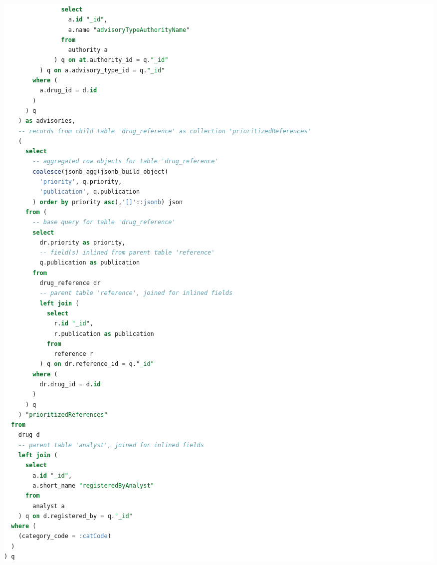 ```sql
                select
                  a.id "_id",
                  a.name "advisoryTypeAuthorityName"
                from
                  authority a
              ) q on at.authority_id = q."_id"
          ) q on a.advisory_type_id = q."_id"
        where (
          a.drug_id = d.id
        )
      ) q
    ) as advisories,
    -- records from child table 'drug_reference' as collection 'prioritizedReferences'
    (
      select
        -- aggregated row objects for table 'drug_reference'
        coalesce(jsonb_agg(jsonb_build_object(
          'priority', q.priority,
          'publication', q.publication
        ) order by priority asc),'[]'::jsonb) json
      from (
        -- base query for table 'drug_reference'
        select
          dr.priority as priority,
          -- field(s) inlined from parent table 'reference'
          q.publication as publication
        from
          drug_reference dr
          -- parent table 'reference', joined for inlined fields
          left join (
            select
              r.id "_id",
              r.publication as publication
            from
              reference r
          ) q on dr.reference_id = q."_id"
        where (
          dr.drug_id = d.id
        )
      ) q
    ) "prioritizedReferences"
  from
    drug d
    -- parent table 'analyst', joined for inlined fields
    left join (
      select
        a.id "_id",
        a.short_name "registeredByAnalyst"
      from
        analyst a
    ) q on d.registered_by = q."_id"
  where (
    (category_code = :catCode)
  )
) q
```
